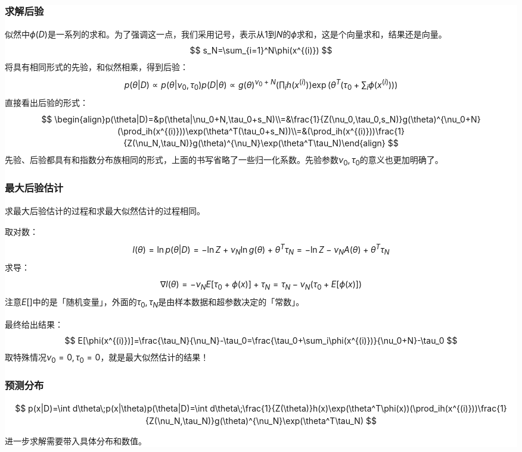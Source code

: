 ### 求解后验

似然中$\phi(D)$是一系列的求和。为了强调这一点，我们采用记号，表示从$1$到$N$的$\phi$求和，这是个向量求和，结果还是向量。
$$
s_N=\sum_{i=1}^N\phi(x^{(i)})
$$
将具有相同形式的先验，和似然相乘，得到后验：
$$
p(\theta|D)\propto p(\theta|\nu_0,\tau_0)p(D|\theta)\propto g(\theta)^{\nu_0+N}(\prod_ih(x^{(i)}))\exp(\theta^T(\tau_0+\sum_i\phi(x^{(i)})))
$$
直接看出后验的形式：
$$
\begin{align}p(\theta|D)=&p(\theta|\nu_0+N,\tau_0+s_N)\\=&\frac{1}{Z(\nu_0,\tau_0,s_N)}g(\theta)^{\nu_0+N}(\prod_ih(x^{(i)}))\exp(\theta^T(\tau_0+s_N))\\=&(\prod_ih(x^{(i)}))\frac{1}{Z(\nu_N,\tau_N)}g(\theta)^{\nu_N}\exp(\theta^T\tau_N)\end{align}
$$
先验、后验都具有和指数分布族相同的形式，上面的书写省略了一些归一化系数。先验参数$\nu_0,\tau_0$的意义也更加明确了。

### 最大后验估计

求最大后验估计的过程和求最大似然估计的过程相同。

取对数：
$$
l(\theta)=\ln p(\theta|D)=-\ln Z+\nu_N\ln g(\theta)+\theta^T\tau_N=-\ln Z-\nu_NA(\theta)+\theta^T\tau_N
$$
求导：
$$
\nabla l(\theta)=-\nu_NE[\tau_0+\phi(x)]+\tau_N=\tau_N-\nu_N(\tau_0+E[\phi(x)])
$$
注意$E[]$中的是「随机变量」，外面的$\tau_0,\tau_N$是由样本数据和超参数决定的「常数」。

最终给出结果：
$$
E[\phi(x^{(i)})]=\frac{\tau_N}{\nu_N}-\tau_0=\frac{\tau_0+\sum_i\phi(x^{(i)})}{\nu_0+N}-\tau_0
$$
取特殊情况$\nu_0=0,\tau_0=0$，就是最大似然估计的结果！

### 预测分布

$$
p(x|D)=\int d\theta\;p(x|\theta)p(\theta|D)=\int d\theta\;\frac{1}{Z(\theta)}h(x)\exp(\theta^T\phi(x))(\prod_ih(x^{(i)}))\frac{1}{Z(\nu_N,\tau_N)}g(\theta)^{\nu_N}\exp(\theta^T\tau_N)
$$

进一步求解需要带入具体分布和数值。